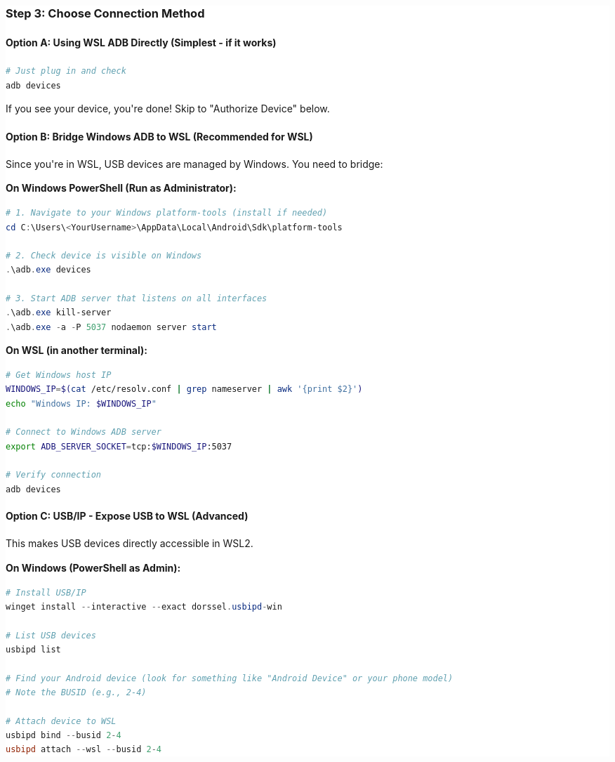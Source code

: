 ### Step 3: Choose Connection Method

#### Option A: Using WSL ADB Directly (Simplest - if it works)

```bash
# Just plug in and check
adb devices
```

If you see your device, you're done! Skip to "Authorize Device" below.

#### Option B: Bridge Windows ADB to WSL (Recommended for WSL)

Since you're in WSL, USB devices are managed by Windows. You need to bridge:

**On Windows PowerShell (Run as Administrator):**
```powershell
# 1. Navigate to your Windows platform-tools (install if needed)
cd C:\Users\<YourUsername>\AppData\Local\Android\Sdk\platform-tools

# 2. Check device is visible on Windows
.\adb.exe devices

# 3. Start ADB server that listens on all interfaces
.\adb.exe kill-server
.\adb.exe -a -P 5037 nodaemon server start
```

**On WSL (in another terminal):**
```bash
# Get Windows host IP
WINDOWS_IP=$(cat /etc/resolv.conf | grep nameserver | awk '{print $2}')
echo "Windows IP: $WINDOWS_IP"

# Connect to Windows ADB server
export ADB_SERVER_SOCKET=tcp:$WINDOWS_IP:5037

# Verify connection
adb devices
```

#### Option C: USB/IP - Expose USB to WSL (Advanced)

This makes USB devices directly accessible in WSL2.

**On Windows (PowerShell as Admin):**
```powershell
# Install USB/IP
winget install --interactive --exact dorssel.usbipd-win

# List USB devices
usbipd list

# Find your Android device (look for something like "Android Device" or your phone model)
# Note the BUSID (e.g., 2-4)

# Attach device to WSL
usbipd bind --busid 2-4
usbipd attach --wsl --busid 2-4
```
